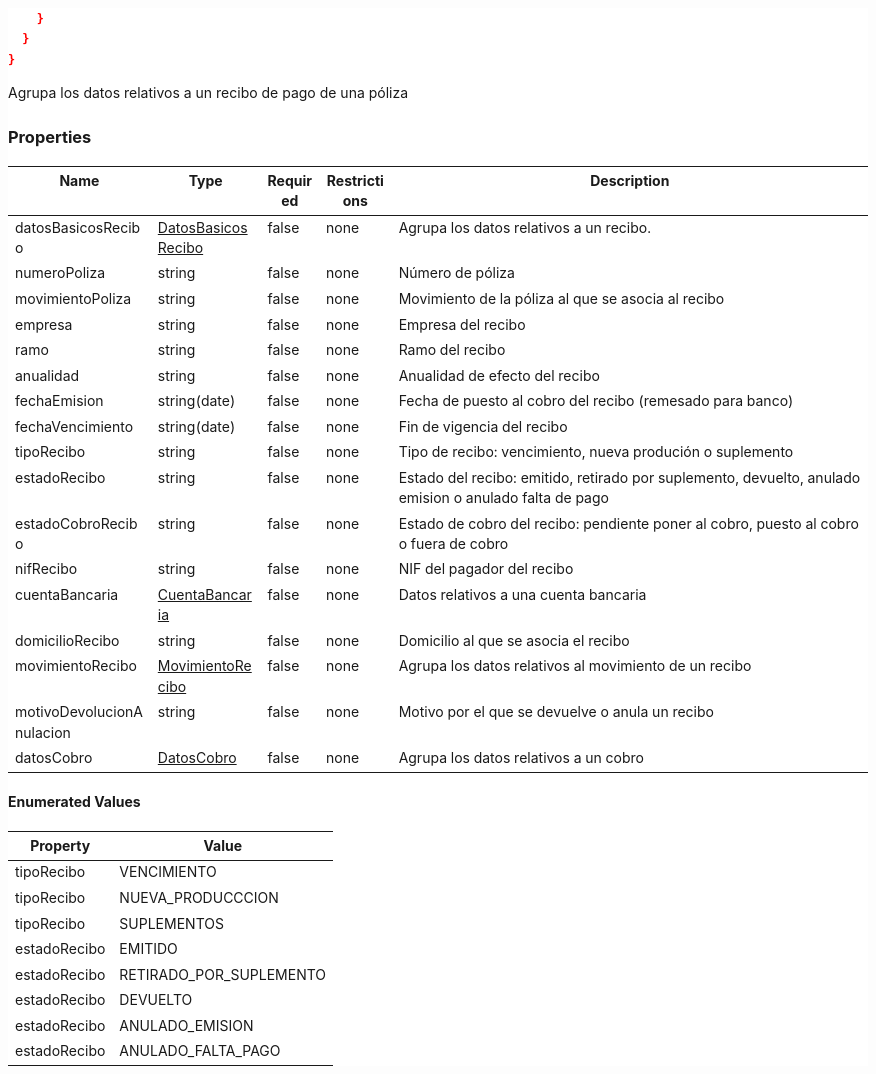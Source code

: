 ```json
    }
  }
}

```

Agrupa los datos relativos a un recibo de pago de una póliza

### Properties

|Name|Type|Required|Restrictions|Description|
|---|---|---|---|---|
|datosBasicosRecibo|[DatosBasicosRecibo](#schemadatosbasicosrecibo)|false|none|Agrupa los datos relativos a un recibo.|
|numeroPoliza|string|false|none|Número de póliza|
|movimientoPoliza|string|false|none|Movimiento de la póliza al que se asocia al recibo|
|empresa|string|false|none|Empresa del recibo|
|ramo|string|false|none|Ramo del recibo|
|anualidad|string|false|none|Anualidad de efecto del recibo|
|fechaEmision|string(date)|false|none|Fecha de puesto al cobro del recibo (remesado para banco)|
|fechaVencimiento|string(date)|false|none|Fin de vigencia del recibo|
|tipoRecibo|string|false|none|Tipo de recibo: vencimiento, nueva produción o suplemento|
|estadoRecibo|string|false|none|Estado del recibo: emitido, retirado por suplemento, devuelto, anulado emision o anulado falta de pago|
|estadoCobroRecibo|string|false|none|Estado de cobro del recibo: pendiente poner al cobro, puesto al cobro o fuera de cobro|
|nifRecibo|string|false|none|NIF del pagador del recibo|
|cuentaBancaria|[CuentaBancaria](#schemacuentabancaria)|false|none|Datos relativos a una cuenta bancaria|
|domicilioRecibo|string|false|none|Domicilio al que se asocia el recibo|
|movimientoRecibo|[MovimientoRecibo](#schemamovimientorecibo)|false|none|Agrupa los datos relativos al movimiento de un recibo|
|motivoDevolucionAnulacion|string|false|none|Motivo por el que se devuelve o anula un recibo|
|datosCobro|[DatosCobro](#schemadatoscobro)|false|none|Agrupa los datos relativos a un cobro|

#### Enumerated Values

|Property|Value|
|---|---|
|tipoRecibo|VENCIMIENTO|
|tipoRecibo|NUEVA_PRODUCCCION|
|tipoRecibo|SUPLEMENTOS|
|estadoRecibo|EMITIDO|
|estadoRecibo|RETIRADO_POR_SUPLEMENTO|
|estadoRecibo|DEVUELTO|
|estadoRecibo|ANULADO_EMISION|
|estadoRecibo|ANULADO_FALTA_PAGO|
